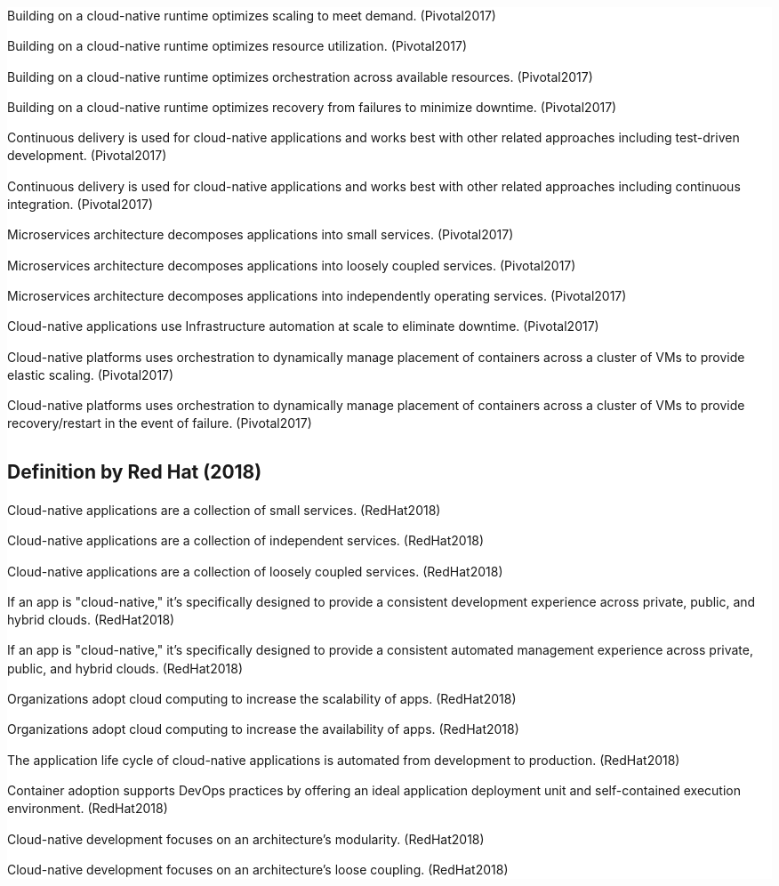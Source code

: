 Building on a cloud-native runtime optimizes scaling to meet demand. (Pivotal2017)

Building on a cloud-native runtime optimizes resource utilization. (Pivotal2017)

Building on a cloud-native runtime optimizes orchestration across available resources. (Pivotal2017)

Building on a cloud-native runtime optimizes recovery from failures to minimize downtime. (Pivotal2017)

Continuous delivery is used for cloud-native applications and works best with other related approaches including test-driven development. (Pivotal2017)

Continuous delivery is used for cloud-native applications and works best with other related approaches including continuous integration. (Pivotal2017)

Microservices architecture decomposes applications into small services. (Pivotal2017)

Microservices architecture decomposes applications into loosely coupled services. (Pivotal2017)

Microservices architecture decomposes applications into independently operating services. (Pivotal2017)

Cloud-native applications use Infrastructure automation at scale to eliminate downtime. (Pivotal2017)

Cloud-native platforms uses orchestration to dynamically manage placement of containers across a cluster of VMs to provide elastic scaling. (Pivotal2017)

Cloud-native platforms uses orchestration to dynamically manage placement of containers across a cluster of VMs to provide recovery/restart in the event of failure. (Pivotal2017)

<div style="page-break-after: always;"></div>

## Definition by Red Hat (2018)

Cloud-native applications are a collection of small services. (RedHat2018)

Cloud-native applications are a collection of independent services. (RedHat2018)

Cloud-native applications are a collection of loosely coupled services. (RedHat2018)

If an app is "cloud-native," it’s specifically designed to provide a consistent development experience across private, public, and hybrid clouds. (RedHat2018)

If an app is "cloud-native," it’s specifically designed to provide a consistent automated management experience across private, public, and hybrid clouds. (RedHat2018)

Organizations adopt cloud computing to increase the scalability of apps. (RedHat2018)

Organizations adopt cloud computing to increase the availability of apps. (RedHat2018)

The application life cycle of cloud-native applications is automated from development to production. (RedHat2018)

Container adoption supports DevOps practices by offering an ideal application deployment unit and self-contained execution environment. (RedHat2018)

Cloud-native development focuses on an architecture’s modularity. (RedHat2018)

Cloud-native development focuses on an architecture’s loose coupling. (RedHat2018)
